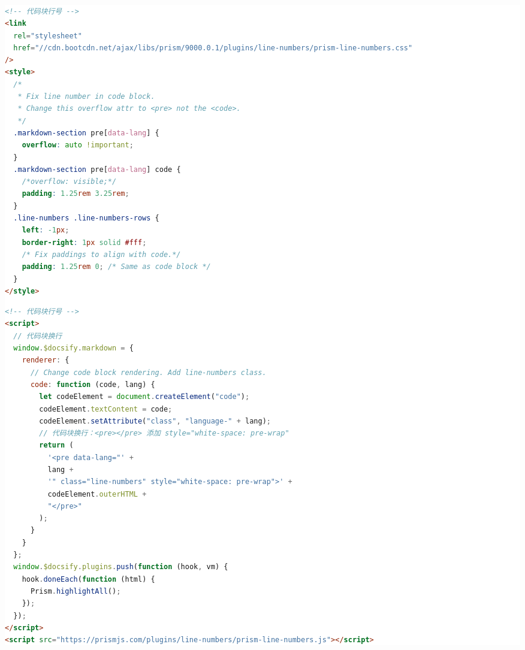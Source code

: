 ```html
<!-- 代码块行号 -->
<link
  rel="stylesheet"
  href="//cdn.bootcdn.net/ajax/libs/prism/9000.0.1/plugins/line-numbers/prism-line-numbers.css"
/>
<style>
  /*
   * Fix line number in code block. 
   * Change this overflow attr to <pre> not the <code>.
   */
  .markdown-section pre[data-lang] {
    overflow: auto !important;
  }
  .markdown-section pre[data-lang] code {
    /*overflow: visible;*/
    padding: 1.25rem 3.25rem;
  }
  .line-numbers .line-numbers-rows {
    left: -1px;
    border-right: 1px solid #fff;
    /* Fix paddings to align with code.*/
    padding: 1.25rem 0; /* Same as code block */
  }
</style>

```

```html
<!-- 代码块行号 -->
<script>
  // 代码块换行
  window.$docsify.markdown = {
    renderer: {
      // Change code block rendering. Add line-numbers class.
      code: function (code, lang) {
        let codeElement = document.createElement("code");
        codeElement.textContent = code;
        codeElement.setAttribute("class", "language-" + lang);
        // 代码块换行：<pre></pre> 添加 style="white-space: pre-wrap"
        return (
          '<pre data-lang="' +
          lang +
          '" class="line-numbers" style="white-space: pre-wrap">' +
          codeElement.outerHTML +
          "</pre>"
        );
      }
    }
  };
  window.$docsify.plugins.push(function (hook, vm) {
    hook.doneEach(function (html) {
      Prism.highlightAll();
    });
  });
</script>
<script src="https://prismjs.com/plugins/line-numbers/prism-line-numbers.js"></script>

```

